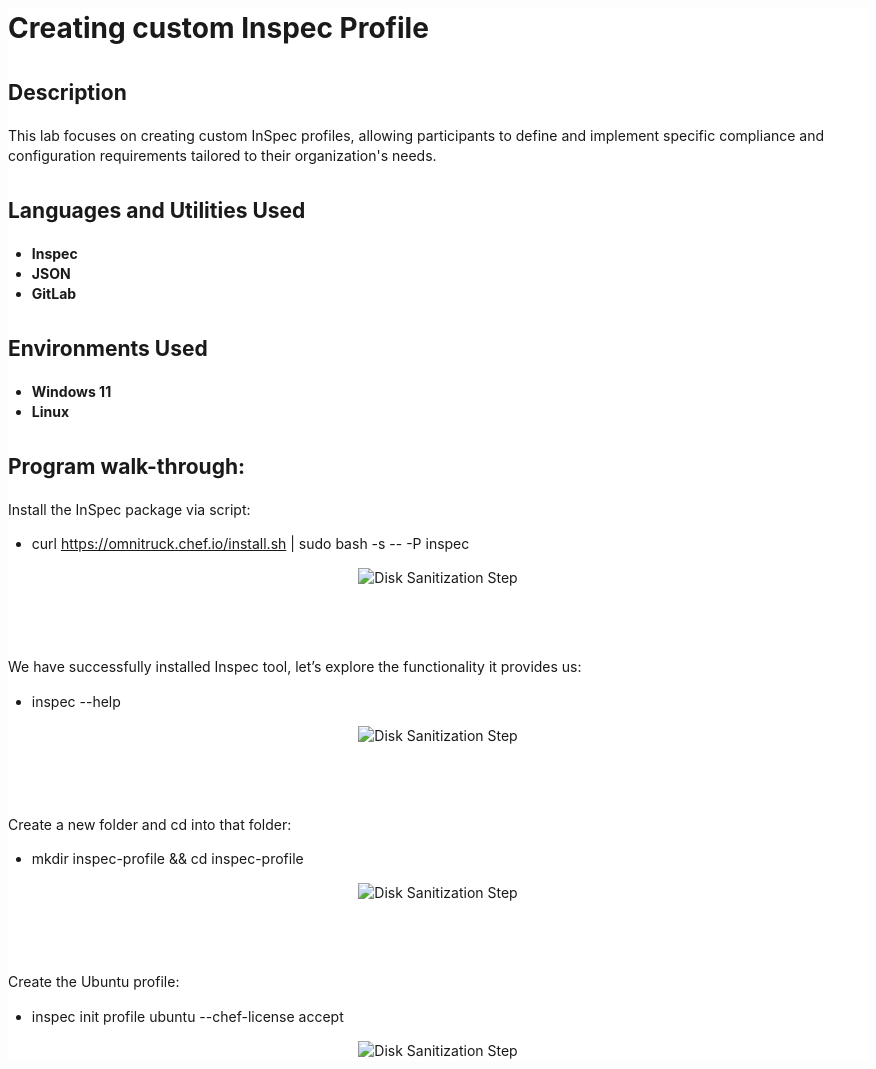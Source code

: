<h1>Creating custom Inspec Profile</h1>


<h2>Description</h2>
This lab focuses on creating custom InSpec profiles, allowing participants to define and implement specific compliance and configuration requirements tailored to their organization's needs. 
<br />


<h2>Languages and Utilities Used</h2>

- <b>Inspec</b>
- <b>JSON</b>
- <b>GitLab</b>

<h2>Environments Used </h2>

- <b>Windows 11</b>
- <b>Linux</b> 

<h2>Program walk-through:</h2>

Install the InSpec package via script: <br/>
- curl https://omnitruck.chef.io/install.sh | sudo bash -s -- -P inspec<br/>
 
<p align="center">
<img src="https://i.imgur.com/qEqR86b.png" height="80%" width="80%" alt="Disk Sanitization Step"/>
</p>

<br />
<br />

We have successfully installed Inspec tool, let’s explore the functionality it provides us: <br/>
- inspec --help<br/>
 
<p align="center">
<img src="https://i.imgur.com/YcUuX6u.png" height="80%" width="80%" alt="Disk Sanitization Step"/>
</p>

<br />
<br />

Create a new folder and cd into that folder: <br/>
- mkdir inspec-profile && cd inspec-profile<br/>
 
<p align="center">
<img src="https://i.imgur.com/1CiA3P7.png" height="80%" width="80%" alt="Disk Sanitization Step"/>
</p>

<br />
<br />

Create the Ubuntu profile: <br/>
- inspec init profile ubuntu --chef-license accept<br/>
 
<p align="center">
<img src="https://i.imgur.com/cih1QId.png" height="80%" width="80%" alt="Disk Sanitization Step"/>
</p>
